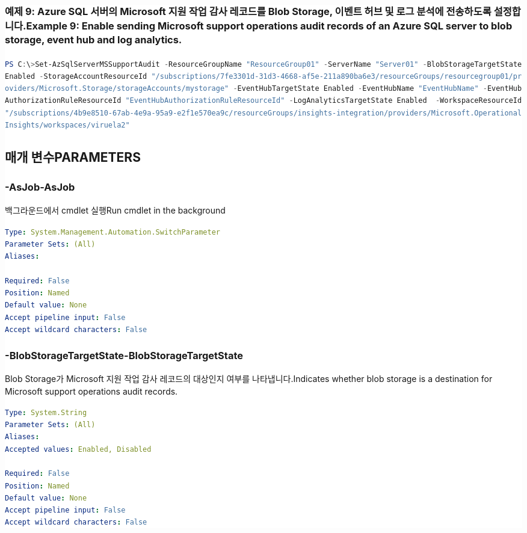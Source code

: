 ### <span data-ttu-id="84486-120">예제 9: Azure SQL 서버의 Microsoft 지원 작업 감사 레코드를 Blob Storage, 이벤트 허브 및 로그 분석에 전송하도록 설정합니다.</span><span class="sxs-lookup"><span data-stu-id="84486-120">Example 9: Enable sending Microsoft support operations audit records of an Azure SQL server to blob storage, event hub and log analytics.</span></span>
```powershell
PS C:\>Set-AzSqlServerMSSupportAudit -ResourceGroupName "ResourceGroup01" -ServerName "Server01" -BlobStorageTargetState Enabled -StorageAccountResourceId "/subscriptions/7fe3301d-31d3-4668-af5e-211a890ba6e3/resourceGroups/resourcegroup01/providers/Microsoft.Storage/storageAccounts/mystorage" -EventHubTargetState Enabled -EventHubName "EventHubName" -EventHubAuthorizationRuleResourceId "EventHubAuthorizationRuleResourceId" -LogAnalyticsTargetState Enabled  -WorkspaceResourceId "/subscriptions/4b9e8510-67ab-4e9a-95a9-e2f1e570ea9c/resourceGroups/insights-integration/providers/Microsoft.OperationalInsights/workspaces/viruela2"
```

## <span data-ttu-id="84486-121">매개 변수</span><span class="sxs-lookup"><span data-stu-id="84486-121">PARAMETERS</span></span>

### <span data-ttu-id="84486-122">-AsJob</span><span class="sxs-lookup"><span data-stu-id="84486-122">-AsJob</span></span>
<span data-ttu-id="84486-123">백그라운드에서 cmdlet 실행</span><span class="sxs-lookup"><span data-stu-id="84486-123">Run cmdlet in the background</span></span>

```yaml
Type: System.Management.Automation.SwitchParameter
Parameter Sets: (All)
Aliases:

Required: False
Position: Named
Default value: None
Accept pipeline input: False
Accept wildcard characters: False
```

### <span data-ttu-id="84486-124">-BlobStorageTargetState</span><span class="sxs-lookup"><span data-stu-id="84486-124">-BlobStorageTargetState</span></span>
<span data-ttu-id="84486-125">Blob Storage가 Microsoft 지원 작업 감사 레코드의 대상인지 여부를 나타냅니다.</span><span class="sxs-lookup"><span data-stu-id="84486-125">Indicates whether blob storage is a destination for Microsoft support operations audit records.</span></span>

```yaml
Type: System.String
Parameter Sets: (All)
Aliases:
Accepted values: Enabled, Disabled

Required: False
Position: Named
Default value: None
Accept pipeline input: False
Accept wildcard characters: False
```
